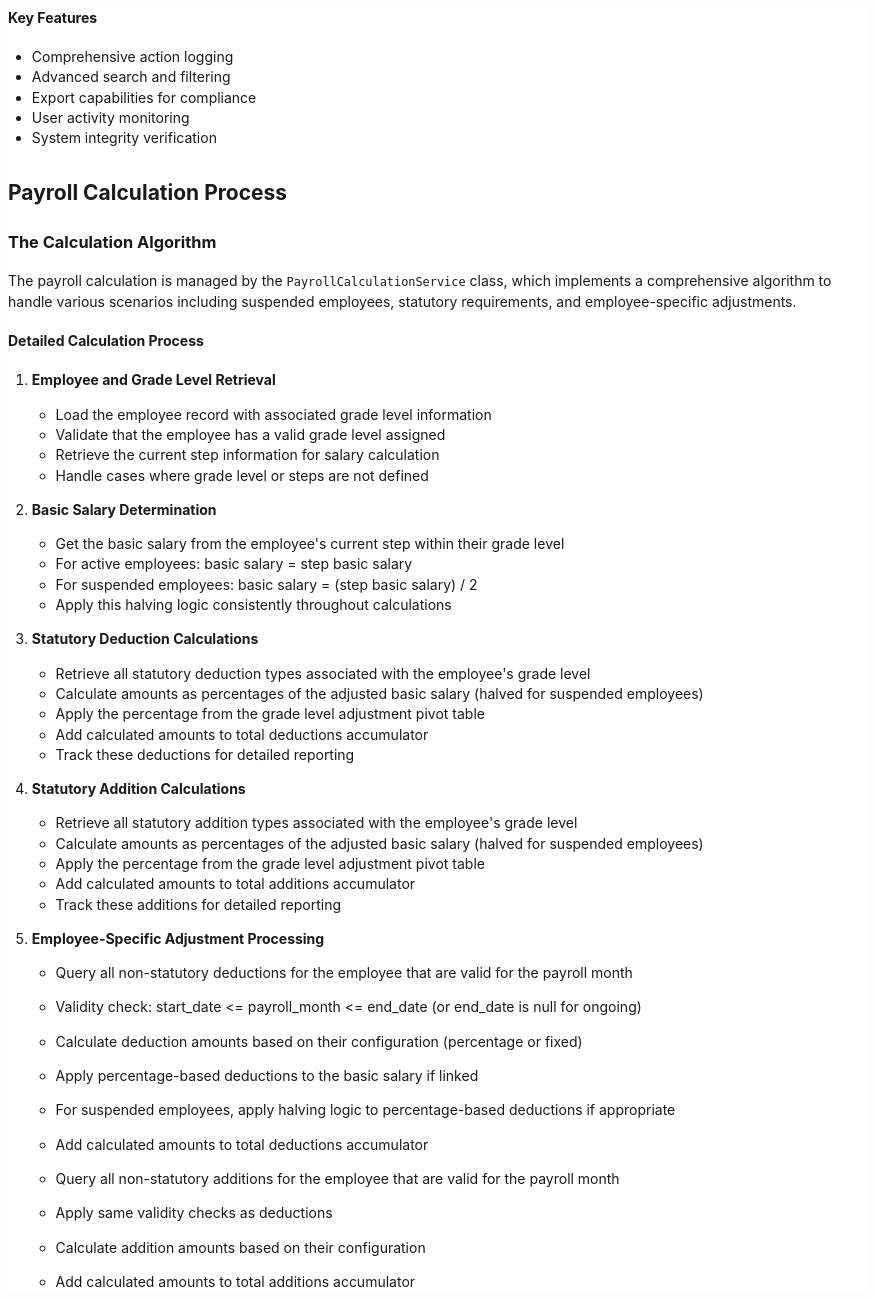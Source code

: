 #### Key Features
- Comprehensive action logging
- Advanced search and filtering
- Export capabilities for compliance
- User activity monitoring
- System integrity verification

## Payroll Calculation Process

### The Calculation Algorithm

The payroll calculation is managed by the `PayrollCalculationService` class, which implements a comprehensive algorithm to handle various scenarios including suspended employees, statutory requirements, and employee-specific adjustments.

#### Detailed Calculation Process

1. **Employee and Grade Level Retrieval**
   - Load the employee record with associated grade level information
   - Validate that the employee has a valid grade level assigned
   - Retrieve the current step information for salary calculation
   - Handle cases where grade level or steps are not defined

2. **Basic Salary Determination**
   - Get the basic salary from the employee's current step within their grade level
   - For active employees: basic salary = step basic salary
   - For suspended employees: basic salary = (step basic salary) / 2
   - Apply this halving logic consistently throughout calculations

3. **Statutory Deduction Calculations**
   - Retrieve all statutory deduction types associated with the employee's grade level
   - Calculate amounts as percentages of the adjusted basic salary (halved for suspended employees)
   - Apply the percentage from the grade level adjustment pivot table
   - Add calculated amounts to total deductions accumulator
   - Track these deductions for detailed reporting

4. **Statutory Addition Calculations**
   - Retrieve all statutory addition types associated with the employee's grade level
   - Calculate amounts as percentages of the adjusted basic salary (halved for suspended employees)
   - Apply the percentage from the grade level adjustment pivot table
   - Add calculated amounts to total additions accumulator
   - Track these additions for detailed reporting

5. **Employee-Specific Adjustment Processing**
   - Query all non-statutory deductions for the employee that are valid for the payroll month
   - Validity check: start_date <= payroll_month <= end_date (or end_date is null for ongoing)
   - Calculate deduction amounts based on their configuration (percentage or fixed)
   - Apply percentage-based deductions to the basic salary if linked
   - For suspended employees, apply halving logic to percentage-based deductions if appropriate
   - Add calculated amounts to total deductions accumulator

   - Query all non-statutory additions for the employee that are valid for the payroll month
   - Apply same validity checks as deductions
   - Calculate addition amounts based on their configuration
   - Add calculated amounts to total additions accumulator
